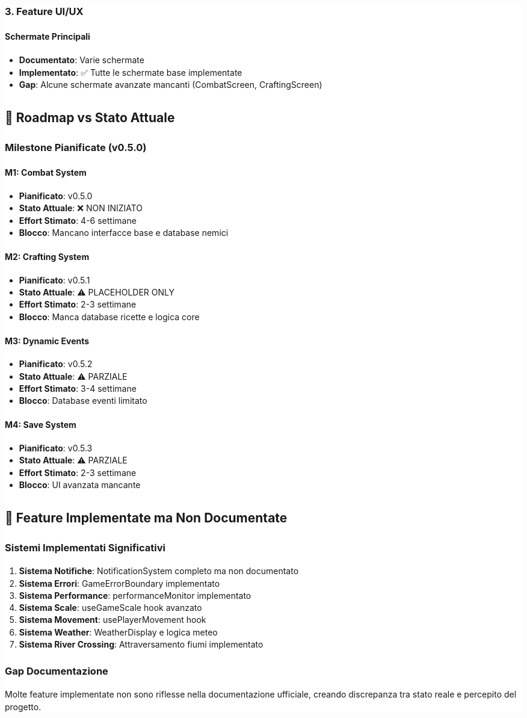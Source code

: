 ### 3. Feature UI/UX

#### Schermate Principali
- **Documentato**: Varie schermate
- **Implementato**: ✅ Tutte le schermate base implementate
- **Gap**: Alcune schermate avanzate mancanti (CombatScreen, CraftingScreen)

## 🎯 Roadmap vs Stato Attuale

### Milestone Pianificate (v0.5.0)

#### M1: Combat System
- **Pianificato**: v0.5.0
- **Stato Attuale**: ❌ NON INIZIATO
- **Effort Stimato**: 4-6 settimane
- **Blocco**: Mancano interfacce base e database nemici

#### M2: Crafting System  
- **Pianificato**: v0.5.1
- **Stato Attuale**: ⚠️ PLACEHOLDER ONLY
- **Effort Stimato**: 2-3 settimane
- **Blocco**: Manca database ricette e logica core

#### M3: Dynamic Events
- **Pianificato**: v0.5.2
- **Stato Attuale**: ⚠️ PARZIALE
- **Effort Stimato**: 3-4 settimane
- **Blocco**: Database eventi limitato

#### M4: Save System
- **Pianificato**: v0.5.3
- **Stato Attuale**: ⚠️ PARZIALE
- **Effort Stimato**: 2-3 settimane
- **Blocco**: UI avanzata mancante

## 📝 Feature Implementate ma Non Documentate

### Sistemi Implementati Significativi
1. **Sistema Notifiche**: NotificationSystem completo ma non documentato
2. **Sistema Errori**: GameErrorBoundary implementato
3. **Sistema Performance**: performanceMonitor implementato
4. **Sistema Scale**: useGameScale hook avanzato
5. **Sistema Movement**: usePlayerMovement hook
6. **Sistema Weather**: WeatherDisplay e logica meteo
7. **Sistema River Crossing**: Attraversamento fiumi implementato

### Gap Documentazione
Molte feature implementate non sono riflesse nella documentazione ufficiale, creando discrepanza tra stato reale e percepito del progetto.
